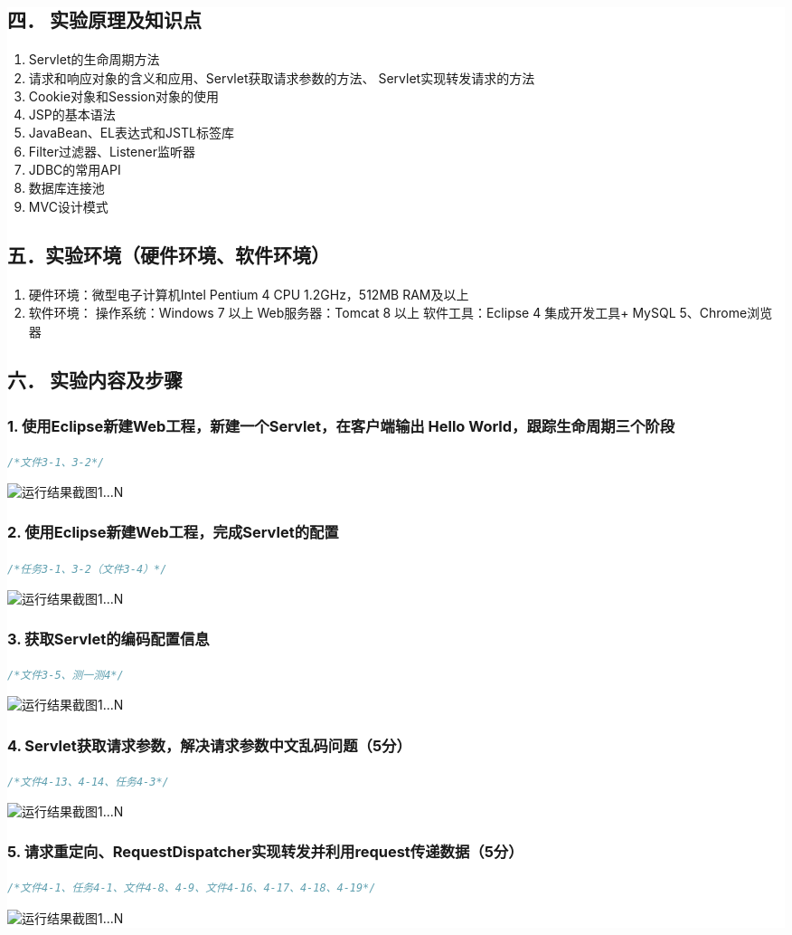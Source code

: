 ## 四．	实验原理及知识点
1. Servlet的生命周期方法
2. 请求和响应对象的含义和应用、Servlet获取请求参数的方法、	Servlet实现转发请求的方法
3. Cookie对象和Session对象的使用
4. JSP的基本语法
5. JavaBean、EL表达式和JSTL标签库
6. Filter过滤器、Listener监听器
7. JDBC的常用API
8. 数据库连接池
9. MVC设计模式

## 五．实验环境（硬件环境、软件环境）
1. 硬件环境：微型电子计算机Intel Pentium 4 CPU 1.2GHz，512MB RAM及以上
2. 软件环境：
操作系统：Windows 7 以上
Web服务器：Tomcat 8 以上
软件工具：Eclipse 4 集成开发工具+ MySQL 5、Chrome浏览器

## 六．	实验内容及步骤
### 1. 使用Eclipse新建Web工程，新建一个Servlet，在客户端输出 Hello World，跟踪生命周期三个阶段
```java
/*文件3-1、3-2*/

```
![运行结果截图1...N]()
### 2. 使用Eclipse新建Web工程，完成Servlet的配置
```java
/*任务3-1、3-2（文件3-4）*/

```
![运行结果截图1...N]()
### 3. 获取Servlet的编码配置信息
```java
/*文件3-5、测一测4*/

```
![运行结果截图1...N]()

### 4. Servlet获取请求参数，解决请求参数中文乱码问题（5分）
```java
/*文件4-13、4-14、任务4-3*/

```
![运行结果截图1...N]()
### 5. 请求重定向、RequestDispatcher实现转发并利用request传递数据（5分）
```java
/*文件4-1、任务4-1、文件4-8、4-9、文件4-16、4-17、4-18、4-19*/

```
![运行结果截图1...N]()
